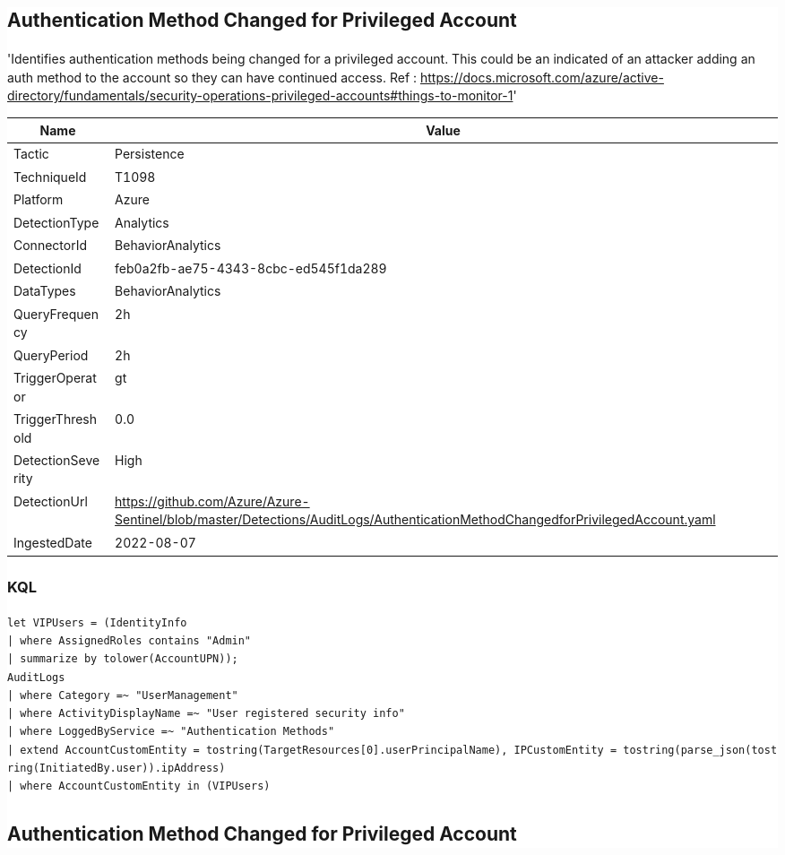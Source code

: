 ## Authentication Method Changed for Privileged Account

'Identifies authentication methods being changed for a privileged account. This could be an indicated of an attacker adding an auth method to the account so they can have continued access.
Ref : https://docs.microsoft.com/azure/active-directory/fundamentals/security-operations-privileged-accounts#things-to-monitor-1'

|Name | Value |
| --- | --- |
|Tactic | Persistence|
|TechniqueId | T1098|
|Platform | Azure|
|DetectionType | Analytics |
|ConnectorId | BehaviorAnalytics |
|DetectionId | feb0a2fb-ae75-4343-8cbc-ed545f1da289 |
|DataTypes | BehaviorAnalytics |
|QueryFrequency | 2h |
|QueryPeriod | 2h |
|TriggerOperator | gt |
|TriggerThreshold | 0.0 |
|DetectionSeverity | High |
|DetectionUrl | https://github.com/Azure/Azure-Sentinel/blob/master/Detections/AuditLogs/AuthenticationMethodChangedforPrivilegedAccount.yaml |
|IngestedDate | 2022-08-07 |

### KQL
```kql
let VIPUsers = (IdentityInfo
| where AssignedRoles contains "Admin"
| summarize by tolower(AccountUPN));
AuditLogs
| where Category =~ "UserManagement"
| where ActivityDisplayName =~ "User registered security info"
| where LoggedByService =~ "Authentication Methods"
| extend AccountCustomEntity = tostring(TargetResources[0].userPrincipalName), IPCustomEntity = tostring(parse_json(tostring(InitiatedBy.user)).ipAddress)
| where AccountCustomEntity in (VIPUsers)

```

## Authentication Method Changed for Privileged Account
